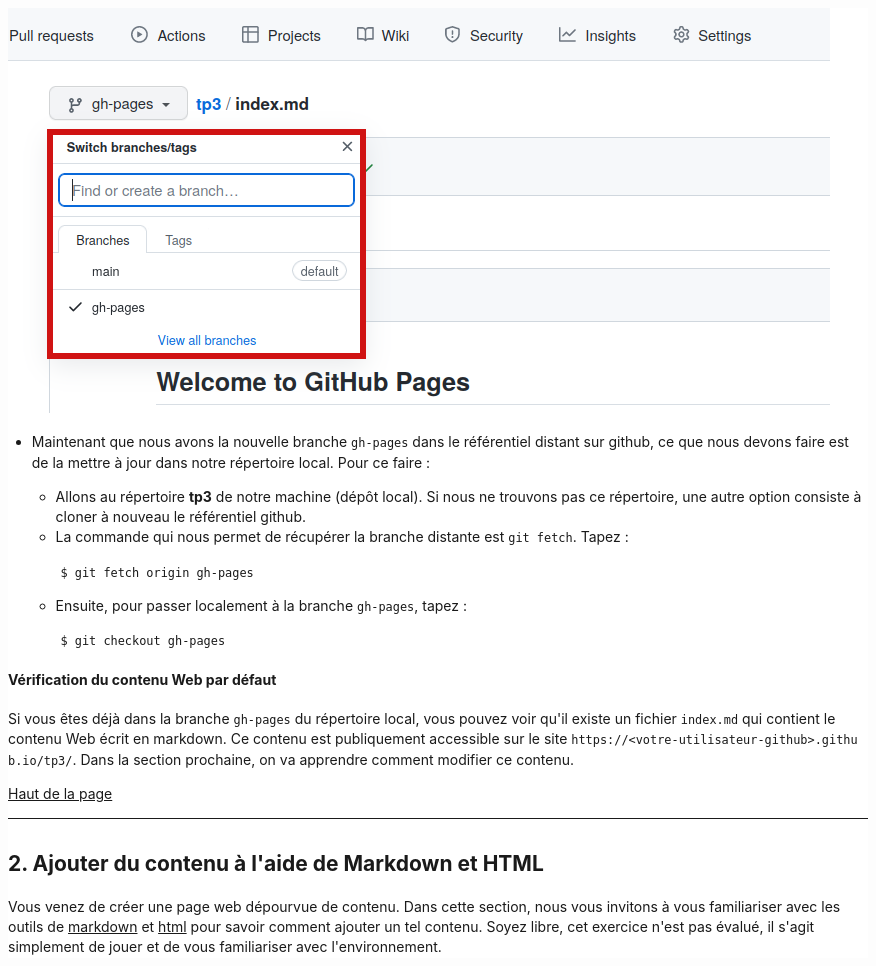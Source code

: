![a](./images/branches.png)

- Maintenant que nous avons la nouvelle branche ```gh-pages``` dans le référentiel distant sur github, ce que nous devons faire est de la mettre à jour dans notre répertoire local. Pour ce faire :

    - Allons au répertoire **tp3** de notre machine (dépôt local). Si nous ne trouvons pas ce répertoire, une autre option consiste à cloner à nouveau le référentiel github.
    - La commande qui nous permet de récupérer la branche distante est ```git fetch```. Tapez :
    ```
        $ git fetch origin gh-pages
    ```
    - Ensuite, pour passer localement à la branche ```gh-pages```, tapez :
    ```
        $ git checkout gh-pages
    ```

#### Vérification du contenu Web par défaut
 
 Si vous êtes déjà dans la branche ```gh-pages``` du répertoire local, vous pouvez voir qu'il existe un fichier ```index.md``` qui contient le contenu Web écrit en markdown. Ce contenu est publiquement accessible sur le site ```https://<votre-utilisateur-github>.github.io/tp3/```. Dans la section prochaine, on va apprendre comment modifier ce contenu.
 

[Haut de la page](#TP5)

---
<a id='markdown'></a>
## 2. Ajouter du contenu à l'aide de Markdown et HTML 

Vous venez de créer une page web dépourvue de contenu. Dans cette section, nous vous invitons à vous familiariser avec les outils de [markdown](https://www.markdownguide.org) et [html](https://www.w3schools.com/tags/default.asp) pour savoir comment ajouter un tel contenu. Soyez libre, cet exercice n'est pas évalué, il s'agit simplement de jouer et de vous familiariser avec l'environnement.
